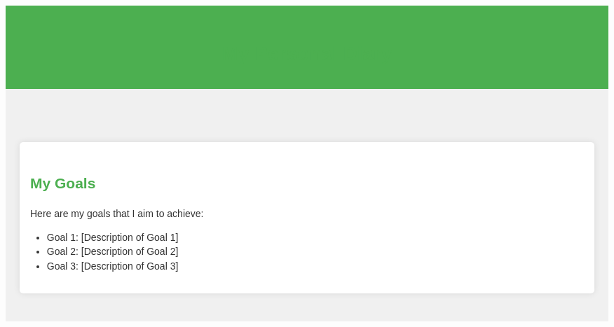 <!DOCTYPE html>
<html lang="en">
<head>
    <meta charset="UTF-8">
    <meta name="viewport" content="width=device-width, initial-scale=1.0">
    <title>Personal Diary</title>
    <style>
        body {
            font-family: Arial, sans-serif;
            background-color: #f0f0f0;
            color: #333;
            margin: 0;
            padding: 0;
        }
        header {
            background-color: #4CAF50;
            color: white;
            padding: 10px 0;
            text-align: center;
        }
        main {
            padding: 20px;
        }
        h1, h2 {
            color: #4CAF50;
        }
        .goal-list, .diary-entry {
            background-color: white;
            border-radius: 5px;
            margin-bottom: 20px;
            padding: 15px;
            box-shadow: 0 0 10px rgba(0, 0, 0, 0.1);
        }
        .diary-entry h3 {
            margin-top: 0;
        }
        .todo-list, .achievements, .reminders, .advanced-features {
            margin: 10px 0;
        }
        footer {
            text-align: center;
            padding: 10px;
            background-color: #4CAF50;
            color: white;
            position: fixed;
            width: 100%;
            bottom: 0;
        }
    </style>
</head>
<body>
    <header>
        <h1>My Personal Diary</h1>
    </header>
    <main>
        <section class="goal-list">
            <h2>My Goals</h2>
            <p>Here are my goals that I aim to achieve:</p>
            <ul>
                <li>Goal 1: [Description of Goal 1]</li>
                <li>Goal 2: [Description of Goal 2]</li>
                <li>Goal 3: [Description of Goal 3]</li>
                <!-- Add more goals as needed -->
            </ul>